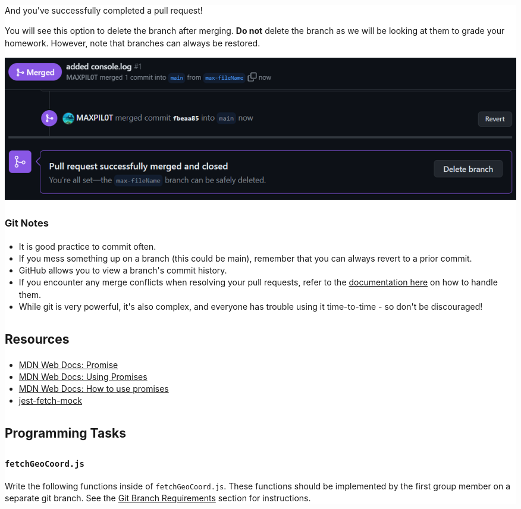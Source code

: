 And you've successfully completed a pull request!

You will see this option to delete the branch after merging. **Do not** delete the branch as we will be looking at them to grade your homework. However, note that branches can always be restored.

<p align="center">
  <img src="/img/git/16.png" />
</p>

### Git Notes

- It is good practice to commit often.
- If you mess something up on a branch (this could be main), remember that you can always revert to a prior commit.
- GitHub allows you to view a branch's commit history.
- If you encounter any merge conflicts when resolving your pull requests, refer to the [documentation here](https://docs.github.com/en/pull-requests/collaborating-with-pull-requests/addressing-merge-conflicts/resolving-a-merge-conflict-on-github) on how to handle them.
- While git is very powerful, it's also complex, and everyone has trouble using it time-to-time - so don't be discouraged!

## Resources

- [MDN Web Docs: Promise](https://developer.mozilla.org/en-US/docs/Web/JavaScript/Reference/Global_Objects/Promise)
- [MDN Web Docs: Using Promises](https://developer.mozilla.org/en-US/docs/Web/JavaScript/Guide/Using_promises)
- [MDN Web Docs: How to use promises](https://developer.mozilla.org/en-US/docs/Learn/JavaScript/Asynchronous/Promises)
- [jest-fetch-mock](https://www.npmjs.com/package/jest-fetch-mock)

## Programming Tasks

### `fetchGeoCoord.js`

Write the following functions inside of `fetchGeoCoord.js`. These functions should be implemented by the first group member on a separate git branch. See the [Git Branch Requirements](#git-branch-requirements) section for instructions.
